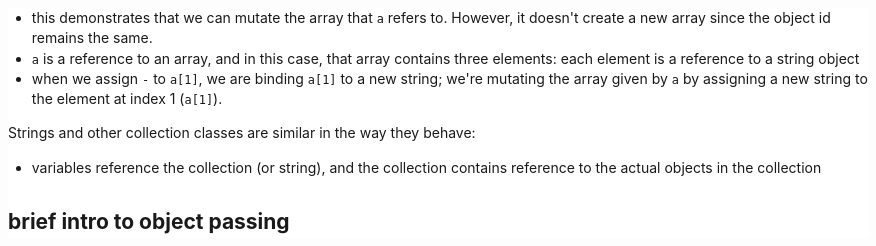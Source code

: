 - this demonstrates that we can mutate the array that `a` refers to. However, it doesn't create a new array since the object id remains the same.
- `a` is a reference to an array, and in this case, that array contains three elements: each element is a reference to a string object
- when we assign `-` to `a[1]`, we are binding `a[1]` to a new string; we're mutating the array given by `a` by assigning a new string to the element at index 1 (`a[1]`).

Strings and other collection classes are similar in the way they behave:
- variables reference the collection (or string), and the collection contains reference to the actual objects in the collection

## brief intro to object passing

